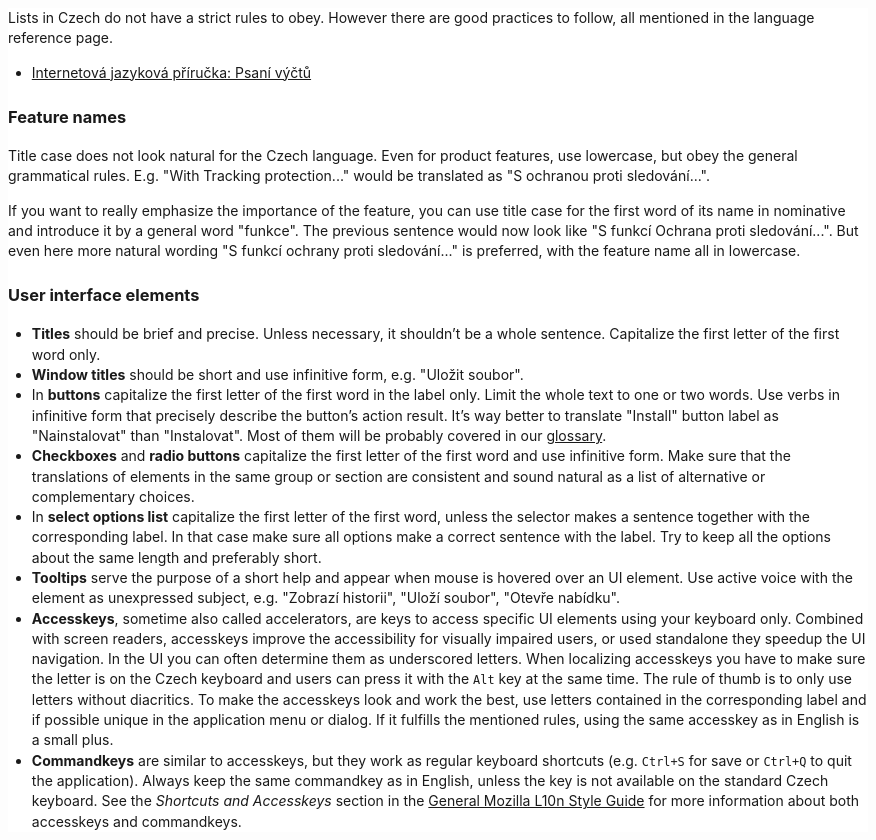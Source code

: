 Lists in Czech do not have a strict rules to obey. However there are good practices to follow, all mentioned in the language reference page.

* [Internetová jazyková příručka: Psaní výčtů](http://prirucka.ujc.cas.cz/?id=870)

### Feature names

Title case does not look natural for the Czech language. Even for product features, use lowercase, but obey the general grammatical rules. E.g. "With Tracking protection..." would be translated as "S ochranou proti sledování...".

If you want to really emphasize the importance of the feature, you can use title case for the first word of its name in nominative and introduce it by a general word "funkce". The previous sentence would now look like "S funkcí Ochrana proti sledování...". But even here more natural wording "S funkcí ochrany proti sledování..." is preferred, with the feature name all in lowercase.

### User interface elements

* **Titles** should be brief and precise. Unless necessary, it shouldn’t be a whole sentence. Capitalize the first letter of the first word only.
* **Window titles** should be short and use infinitive form, e.g. "Uložit soubor".
* In **buttons** capitalize the first letter of the first word in the label only. Limit the whole text to one or two words. Use verbs in infinitive form that precisely describe the button’s action result. It’s way better to translate "Install" button label as "Nainstalovat" than "Instalovat". Most of them will be probably covered in our [glossary](glossary.md).
* **Checkboxes** and **radio buttons** capitalize the first letter of the first word and use infinitive form. Make sure that the translations of elements in the same group or section are consistent and sound natural as a list of alternative or complementary choices.
* In **select options list** capitalize the first letter of the first word, unless the selector makes a sentence together with the corresponding label. In that case make sure all options make a correct sentence with the label. Try to keep all the options about the same length and preferably short.
* **Tooltips** serve the purpose of a short help and appear when mouse is hovered over an UI element. Use active voice with the element as unexpressed subject, e.g. "Zobrazí historii", "Uloží soubor", "Otevře nabídku".
* **Accesskeys**, sometime also called accelerators, are keys to access specific UI elements using your keyboard only. Combined with screen readers, accesskeys improve the accessibility for visually impaired users, or used standalone they speedup the UI navigation. In the UI you can often determine them as underscored letters. When localizing accesskeys you have to make sure the letter is on the Czech keyboard and users can press it with the `Alt` key at the same time. The rule of thumb is to only use letters without diacritics. To make the accesskeys look and work the best, use letters contained in the corresponding label and if possible unique in the application menu or dialog. If it fulfills the mentioned rules, using the same accesskey as in English is a small plus.
* **Commandkeys** are similar to accesskeys, but they work as regular keyboard shortcuts (e.g. `Ctrl+S` for save or `Ctrl+Q` to quit the application). Always keep the same commandkey as in English, unless the key is not available on the standard Czech keyboard. See the *Shortcuts and Accesskeys* section in the [General Mozilla L10n Style Guide](../mozilla_general/) for more information about both accesskeys and commandkeys.
